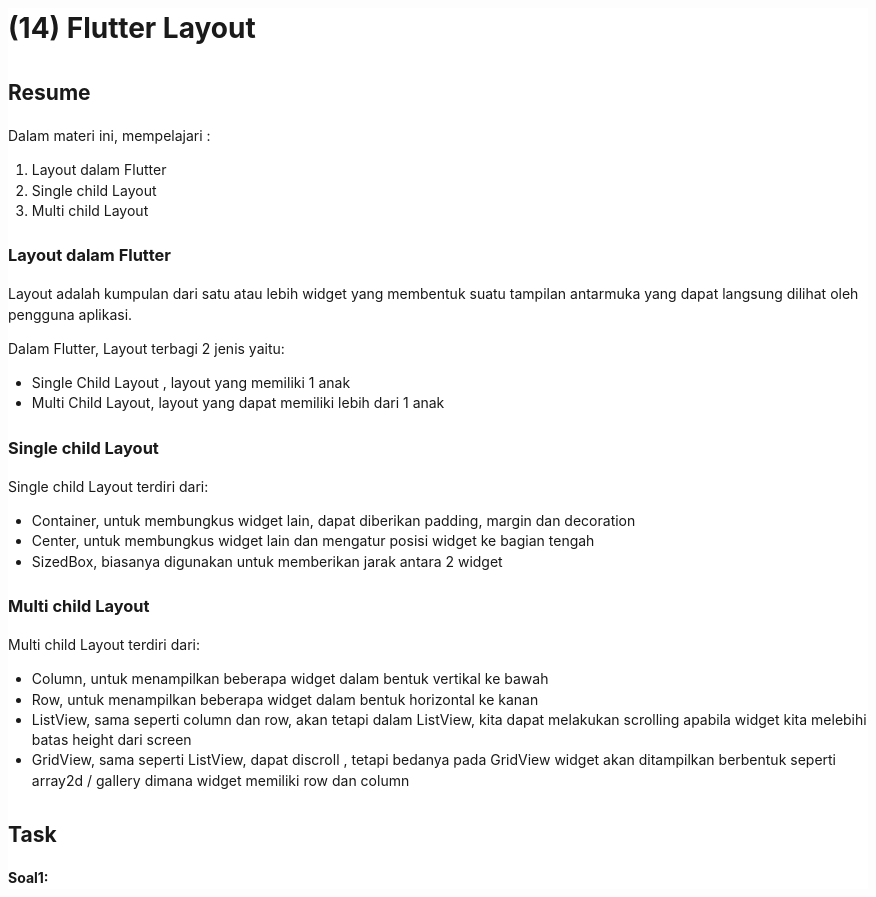 # (14) Flutter Layout

## Resume

Dalam materi ini, mempelajari :

1. Layout dalam Flutter
2. Single child Layout
3. Multi child Layout

### Layout dalam Flutter

Layout adalah kumpulan dari satu atau lebih widget yang membentuk suatu tampilan antarmuka yang dapat langsung dilihat oleh pengguna aplikasi.

Dalam Flutter, Layout terbagi 2 jenis yaitu:

- Single Child Layout , layout yang memiliki 1 anak
- Multi Child Layout, layout yang dapat memiliki lebih dari 1 anak

### Single child Layout

Single child Layout terdiri dari:

- Container, untuk membungkus widget lain, dapat diberikan padding, margin dan decoration
- Center, untuk membungkus widget lain dan mengatur posisi widget ke bagian tengah
- SizedBox, biasanya digunakan untuk memberikan jarak antara 2 widget

### Multi child Layout

Multi child Layout terdiri dari:

- Column, untuk menampilkan beberapa widget dalam bentuk vertikal ke bawah
- Row, untuk menampilkan beberapa widget dalam bentuk horizontal ke kanan
- ListView, sama seperti column dan row, akan tetapi dalam ListView, kita dapat melakukan scrolling apabila widget kita melebihi batas height dari screen
- GridView, sama seperti ListView, dapat discroll , tetapi bedanya pada GridView widget akan ditampilkan berbentuk seperti array2d / gallery dimana widget memiliki row dan column

## Task

**Soal1:**
